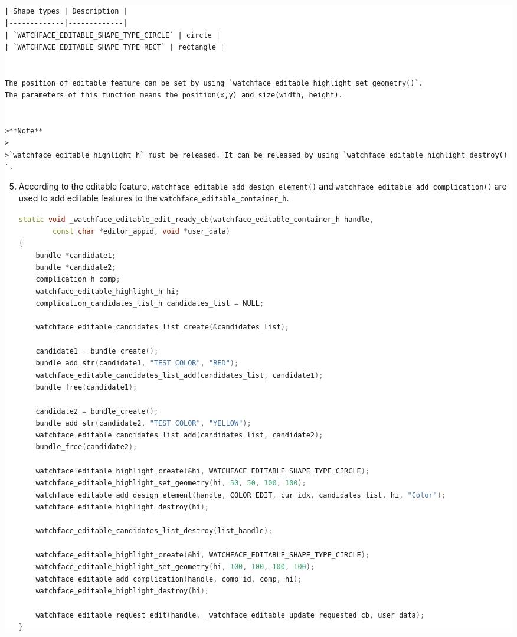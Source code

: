     | Shape types | Description |
    |-------------|-------------|
    | `WATCHFACE_EDITABLE_SHAPE_TYPE_CIRCLE` | circle |
    | `WATCHFACE_EDITABLE_SHAPE_TYPE_RECT` | rectangle |


    The position of editable feature can be set by using `watchface_editable_highlight_set_geometry()`.
    The parameters of this function means the position(x,y) and size(width, height).


    >**Note**
    >
    >`watchface_editable_highlight_h` must be released. It can be released by using `watchface_editable_highlight_destroy()`.


5. According to the editable feature, `watchface_editable_add_design_element()` and `watchface_editable_add_complication()` are used to add editable features to the `watchface_editable_container_h`.


    ```cpp
    static void _watchface_editable_edit_ready_cb(watchface_editable_container_h handle,
    		const char *editor_appid, void *user_data)
    {
    	bundle *candidate1;
    	bundle *candidate2;
    	complication_h comp;
    	watchface_editable_highlight_h hi;
    	complication_candidates_list_h candidates_list = NULL;

    	watchface_editable_candidates_list_create(&candidates_list);

    	candidate1 = bundle_create();
    	bundle_add_str(candidate1, "TEST_COLOR", "RED");
    	watchface_editable_candidates_list_add(candidates_list, candidate1);
    	bundle_free(candidate1);

    	candidate2 = bundle_create();
    	bundle_add_str(candidate2, "TEST_COLOR", "YELLOW");
    	watchface_editable_candidates_list_add(candidates_list, candidate2);
    	bundle_free(candidate2);

    	watchface_editable_highlight_create(&hi, WATCHFACE_EDITABLE_SHAPE_TYPE_CIRCLE);
    	watchface_editable_highlight_set_geometry(hi, 50, 50, 100, 100);
    	watchface_editable_add_design_element(handle, COLOR_EDIT, cur_idx, candidates_list, hi, "Color");
    	watchface_editable_highlight_destroy(hi);

    	watchface_editable_candidates_list_destroy(list_handle);

    	watchface_editable_highlight_create(&hi, WATCHFACE_EDITABLE_SHAPE_TYPE_CIRCLE);
    	watchface_editable_highlight_set_geometry(hi, 100, 100, 100, 100);
    	watchface_editable_add_complication(handle, comp_id, comp, hi);
    	watchface_editable_highlight_destroy(hi);

    	watchface_editable_request_edit(handle, _watchface_editable_update_requested_cb, user_data);
    }
    ```
